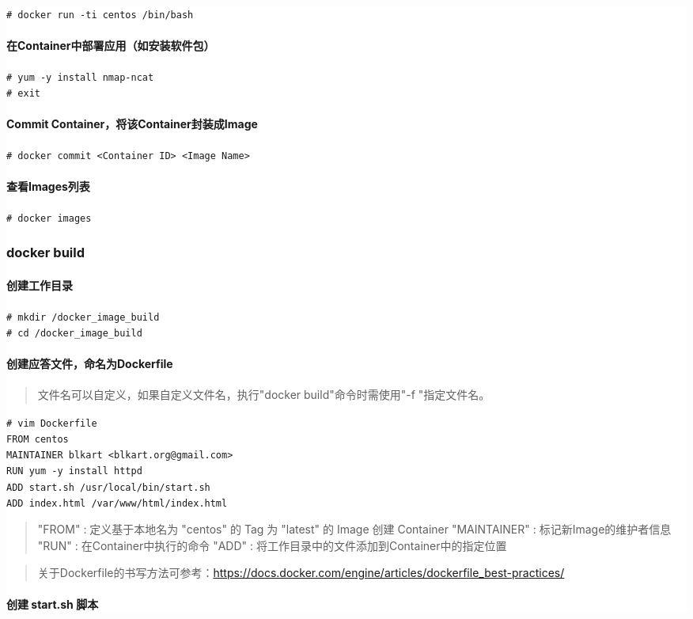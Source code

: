    # docker run -ti centos /bin/bash

#### 在Container中部署应用（如安装软件包）

    # yum -y install nmap-ncat
    # exit

#### Commit Container，将该Container封装成Image

    # docker commit <Container ID> <Image Name>

#### 查看Images列表

    # docker images

### docker build

#### 创建工作目录

    # mkdir /docker_image_build
    # cd /docker_image_build

#### 创建应答文件，命名为Dockerfile

>  文件名可以自定义，如果自定义文件名，执行"docker build"命令时需使用"-f <file name>"指定文件名。

    # vim Dockerfile
    FROM centos
    MAINTAINER blkart <blkart.org@gmail.com>
    RUN yum -y install httpd
    ADD start.sh /usr/local/bin/start.sh
    ADD index.html /var/www/html/index.html

>  "FROM" : 定义基于本地名为 "centos" 的 Tag 为 "latest" 的 Image 创建 Container
>  "MAINTAINER" : 标记新Image的维护者信息
>  "RUN" : 在Container中执行的命令
>  "ADD" : 将工作目录中的文件添加到Container中的指定位置

>  关于Dockerfile的书写方法可参考：https://docs.docker.com/engine/articles/dockerfile_best-practices/

#### 创建 start.sh 脚本
